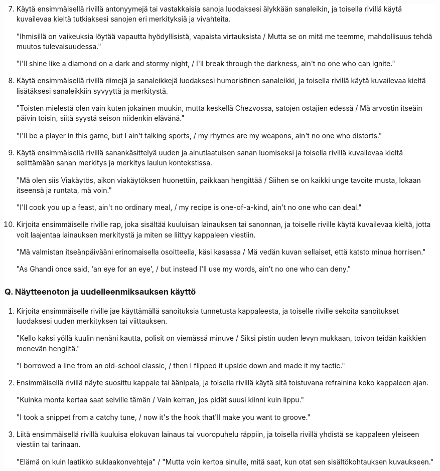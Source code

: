 7. Käytä ensimmäisellä rivillä antonyymejä tai vastakkaisia sanoja luodaksesi älykkään sanaleikin, ja toisella rivillä käytä kuvailevaa kieltä tutkiaksesi sanojen eri merkityksiä ja vivahteita.

	"Ihmisillä on vaikeuksia löytää vapautta hyödyllisistä, vapaista virtauksista / Mutta se on mitä me teemme, mahdollisuus tehdä muutos tulevaisuudessa."

	"I'll shine like a diamond on a dark and stormy night, / I'll break through the darkness, ain't no one who can ignite."

8. Käytä ensimmäisellä rivillä riimejä ja sanaleikkejä luodaksesi humoristinen sanaleikki, ja toisella rivillä käytä kuvailevaa kieltä lisätäksesi sanaleikkiin syvyyttä ja merkitystä.

	"Toisten mielestä olen vain kuten jokainen muukin, mutta keskellä Chezvossa, satojen ostajien edessä / Mä arvostin itseäin päivin toisin, siitä syystä seison niidenkin elävänä."

	"I'll be a player in this game, but I ain't talking sports, / my rhymes are my weapons, ain't no one who distorts."

9. Käytä ensimmäisellä rivillä sanankäsittelyä uuden ja ainutlaatuisen sanan luomiseksi ja toisella rivillä kuvailevaa kieltä selittämään sanan merkitys ja merkitys laulun kontekstissa.

	"Mä olen siis Viakäytös, aikon viakäytöksen huonettiin, paikkaan hengittää / Siihen se on kaikki unge tavoite musta, lokaan itseensä ja runtata, mä voin."

	"I'll cook you up a feast, ain't no ordinary meal, / my recipe is one-of-a-kind, ain't no one who can deal."

10. Kirjoita ensimmäiselle riville rap, joka sisältää kuuluisan lainauksen tai sanonnan, ja toiselle riville käytä kuvailevaa kieltä, jotta voit laajentaa lainauksen merkitystä ja miten se liittyy kappaleen viestiin.

	"Mä valmistan itseänpäivääni erinomaisella osoitteella, käsi kasassa / Mä vedän kuvan sellaiset, että katsto minua horrisen."

	"As Ghandi once said, 'an eye for an eye', / but instead I'll use my words, ain't no one who can deny."

### Q. Näytteenoton ja uudelleenmiksauksen käyttö
1. Kirjoita ensimmäiselle riville jae käyttämällä sanoituksia tunnetusta kappaleesta, ja toiselle riville sekoita sanoitukset luodaksesi uuden merkityksen tai viittauksen.

	"Kello kaksi yöllä kuulin nenäni kautta, polisit on viemässä minuve / Siksi pistin uuden levyn mukkaan, toivon teidän kaikkien menevän hengiltä."

	"I borrowed a line from an old-school classic, / then I flipped it upside down and made it my tactic."

2. Ensimmäisellä rivillä näyte suosittu kappale tai äänipala, ja toisella rivillä käytä sitä toistuvana refrainina koko kappaleen ajan.

	"Kuinka monta kertaa saat selville tämän / Vain kerran, jos pidät suusi kiinni kuin lippu."

	"I took a snippet from a catchy tune, / now it's the hook that'll make you want to groove."

3. Liitä ensimmäisellä rivillä kuuluisa elokuvan lainaus tai vuoropuhelu räppiin, ja toisella rivillä yhdistä se kappaleen yleiseen viestiin tai tarinaan.

	"Elämä on kuin laatikko suklaakonvehteja" / "Mutta voin kertoa sinulle, mitä saat, kun otat sen sisältökohtauksen kuvaukseen."
